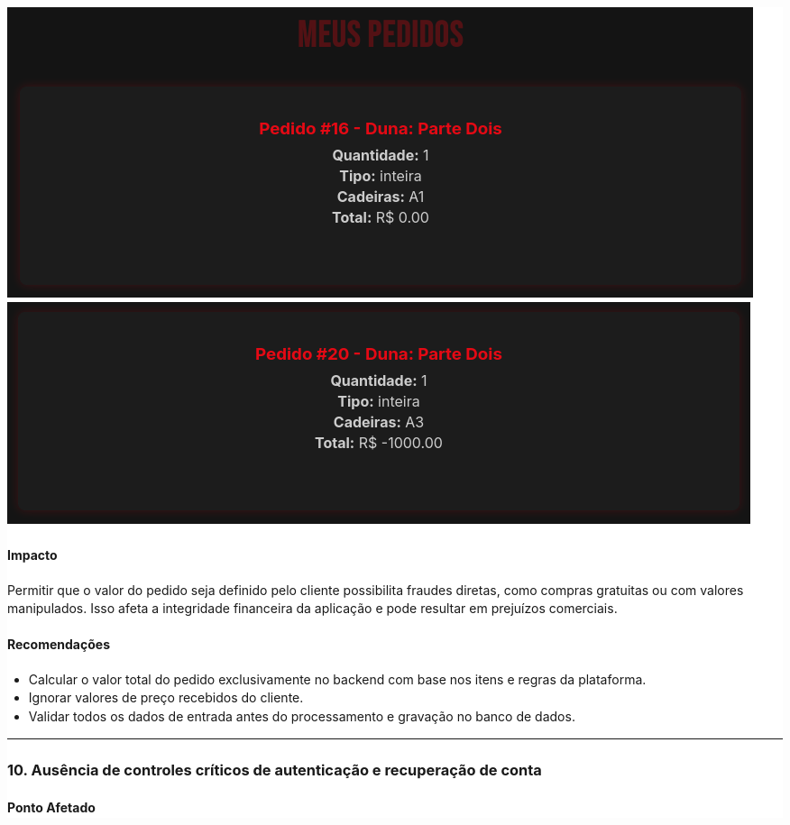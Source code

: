   ![alt text](img/order-site.png)
  ![alt text](img/order-site2.png)

#### Impacto

Permitir que o valor do pedido seja definido pelo cliente possibilita fraudes diretas, como compras gratuitas ou com valores manipulados. Isso afeta a integridade financeira da aplicação e pode resultar em prejuízos comerciais.

#### Recomendações

- Calcular o valor total do pedido exclusivamente no backend com base nos itens e regras da plataforma.
- Ignorar valores de preço recebidos do cliente.
- Validar todos os dados de entrada antes do processamento e gravação no banco de dados.


---
### 10. Ausência de controles críticos de autenticação e recuperação de conta

#### Ponto Afetado
